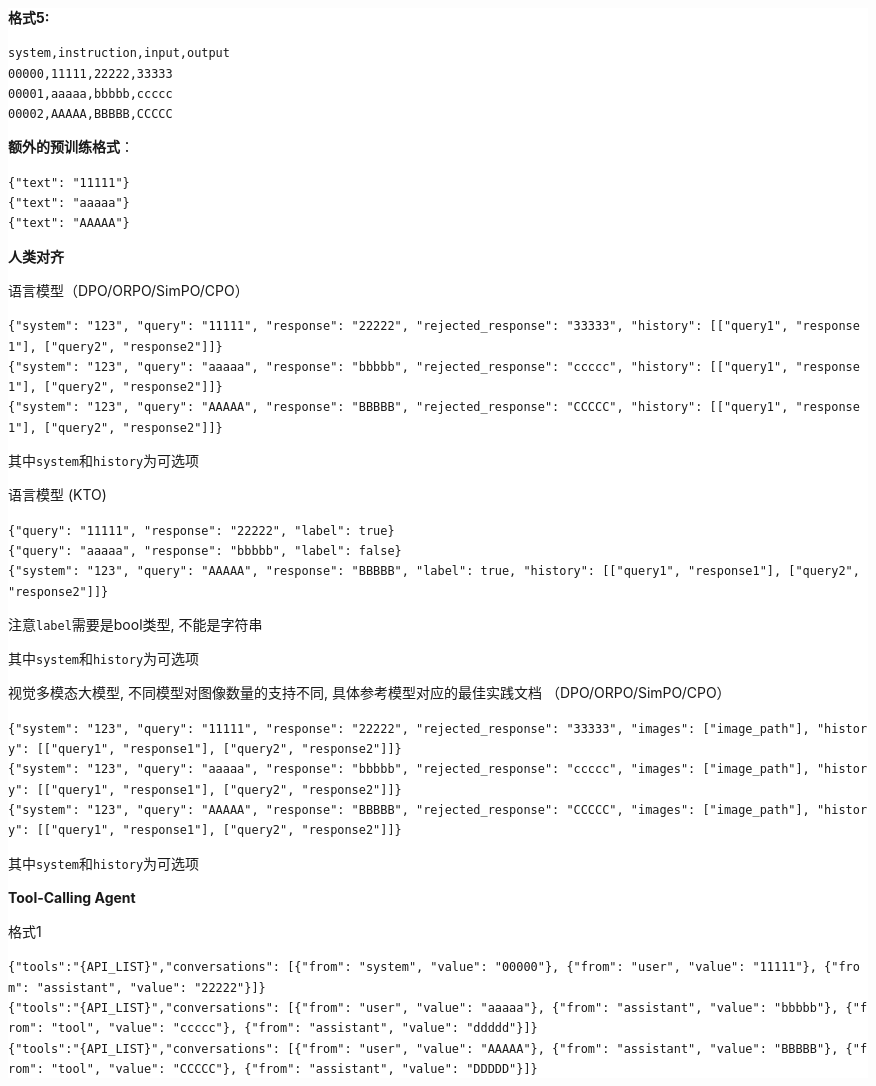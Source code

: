**格式5:**

```csv
system,instruction,input,output
00000,11111,22222,33333
00001,aaaaa,bbbbb,ccccc
00002,AAAAA,BBBBB,CCCCC
```

**额外的预训练格式**：
```jsonl
{"text": "11111"}
{"text": "aaaaa"}
{"text": "AAAAA"}
```


**人类对齐**

语言模型（DPO/ORPO/SimPO/CPO）
```jsonl
{"system": "123", "query": "11111", "response": "22222", "rejected_response": "33333", "history": [["query1", "response1"], ["query2", "response2"]]}
{"system": "123", "query": "aaaaa", "response": "bbbbb", "rejected_response": "ccccc", "history": [["query1", "response1"], ["query2", "response2"]]}
{"system": "123", "query": "AAAAA", "response": "BBBBB", "rejected_response": "CCCCC", "history": [["query1", "response1"], ["query2", "response2"]]}
```

其中`system`和`history`为可选项

语言模型 (KTO)
```jsonl
{"query": "11111", "response": "22222", "label": true}
{"query": "aaaaa", "response": "bbbbb", "label": false}
{"system": "123", "query": "AAAAA", "response": "BBBBB", "label": true, "history": [["query1", "response1"], ["query2", "response2"]]}
```
注意`label`需要是bool类型, 不能是字符串

其中`system`和`history`为可选项


视觉多模态大模型, 不同模型对图像数量的支持不同, 具体参考模型对应的最佳实践文档 （DPO/ORPO/SimPO/CPO）
```jsonl
{"system": "123", "query": "11111", "response": "22222", "rejected_response": "33333", "images": ["image_path"], "history": [["query1", "response1"], ["query2", "response2"]]}
{"system": "123", "query": "aaaaa", "response": "bbbbb", "rejected_response": "ccccc", "images": ["image_path"], "history": [["query1", "response1"], ["query2", "response2"]]}
{"system": "123", "query": "AAAAA", "response": "BBBBB", "rejected_response": "CCCCC", "images": ["image_path"], "history": [["query1", "response1"], ["query2", "response2"]]}
```

其中`system`和`history`为可选项

**Tool-Calling Agent**

格式1
```jsonl
{"tools":"{API_LIST}","conversations": [{"from": "system", "value": "00000"}, {"from": "user", "value": "11111"}, {"from": "assistant", "value": "22222"}]}
{"tools":"{API_LIST}","conversations": [{"from": "user", "value": "aaaaa"}, {"from": "assistant", "value": "bbbbb"}, {"from": "tool", "value": "ccccc"}, {"from": "assistant", "value": "ddddd"}]}
{"tools":"{API_LIST}","conversations": [{"from": "user", "value": "AAAAA"}, {"from": "assistant", "value": "BBBBB"}, {"from": "tool", "value": "CCCCC"}, {"from": "assistant", "value": "DDDDD"}]}
```
